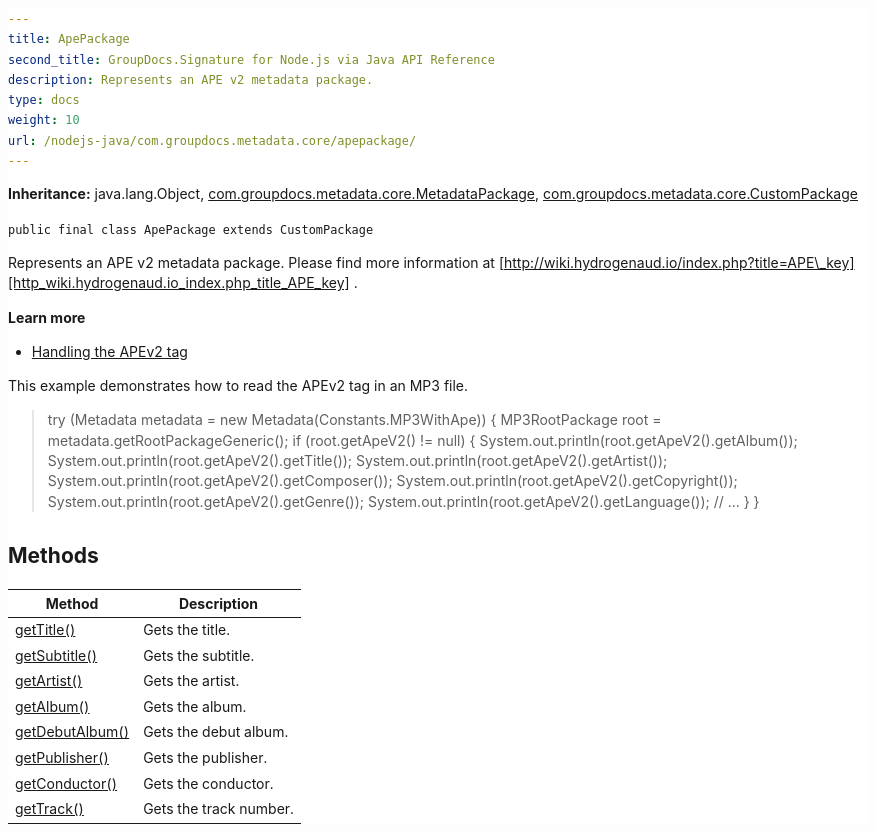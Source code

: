 ```yaml
---
title: ApePackage
second_title: GroupDocs.Signature for Node.js via Java API Reference
description: Represents an APE v2 metadata package.
type: docs
weight: 10
url: /nodejs-java/com.groupdocs.metadata.core/apepackage/
---
```

**Inheritance:**
java.lang.Object, [com.groupdocs.metadata.core.MetadataPackage](../../com.groupdocs.metadata.core/metadatapackage), [com.groupdocs.metadata.core.CustomPackage](../../com.groupdocs.metadata.core/custompackage)
```
public final class ApePackage extends CustomPackage
```

Represents an APE v2 metadata package. Please find more information at  [http://wiki.hydrogenaud.io/index.php?title=APE\_key][http_wiki.hydrogenaud.io_index.php_title_APE_key] .

**Learn more**

 *  [Handling the APEv2 tag][]

This example demonstrates how to read the APEv2 tag in an MP3 file.

> ```
> ```
> 
>  try (Metadata metadata = new Metadata(Constants.MP3WithApe)) {
>      MP3RootPackage root = metadata.getRootPackageGeneric();
>      if (root.getApeV2() != null) {
>          System.out.println(root.getApeV2().getAlbum());
>          System.out.println(root.getApeV2().getTitle());
>          System.out.println(root.getApeV2().getArtist());
>          System.out.println(root.getApeV2().getComposer());
>          System.out.println(root.getApeV2().getCopyright());
>          System.out.println(root.getApeV2().getGenre());
>          System.out.println(root.getApeV2().getLanguage());
>          // ...
>      }
>  }
>  
> ```
> ```


[http_wiki.hydrogenaud.io_index.php_title_APE_key]: http://wiki.hydrogenaud.io/index.php?title=APE_key
[Handling the APEv2 tag]: https://docs.groupdocs.com/display/metadatajava/Handling+the+APEv2+tag
## Methods

| Method | Description |
| --- | --- |
| [getTitle()](#getTitle--) | Gets the title. |
| [getSubtitle()](#getSubtitle--) | Gets the subtitle. |
| [getArtist()](#getArtist--) | Gets the artist. |
| [getAlbum()](#getAlbum--) | Gets the album. |
| [getDebutAlbum()](#getDebutAlbum--) | Gets the debut album. |
| [getPublisher()](#getPublisher--) | Gets the publisher. |
| [getConductor()](#getConductor--) | Gets the conductor. |
| [getTrack()](#getTrack--) | Gets the track number. |